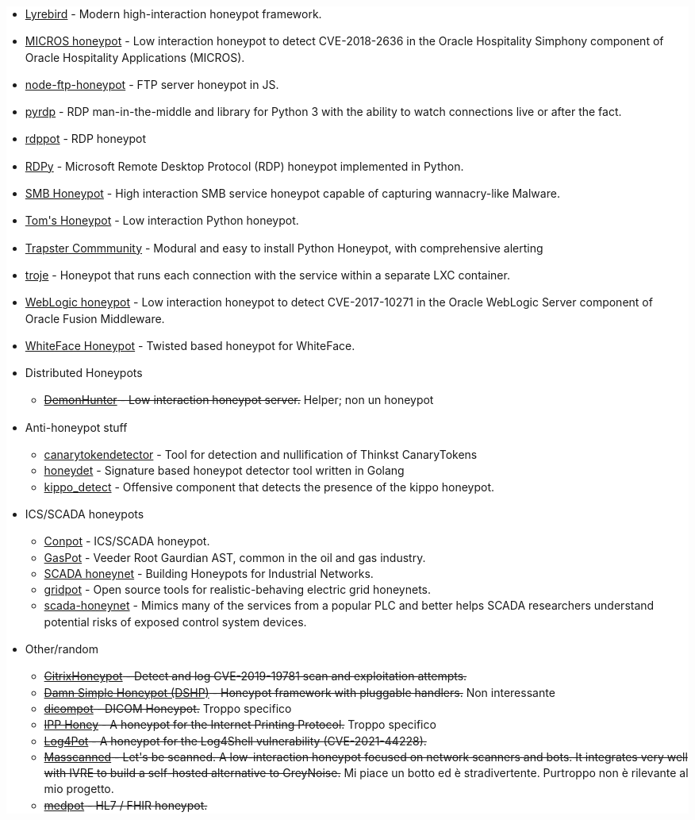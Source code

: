   - [Lyrebird](https://hub.docker.com/r/lyrebird/honeypot-base/) - Modern high-interaction honeypot framework.
  - [MICROS honeypot](https://github.com/Cymmetria/micros_honeypot) - Low interaction honeypot to detect CVE-2018-2636 in the Oracle Hospitality Simphony component of Oracle Hospitality Applications (MICROS).
  - [node-ftp-honeypot](https://github.com/christophe77/node-ftp-honeypot) - FTP server honeypot in JS.
  - [pyrdp](https://github.com/gosecure/pyrdp) - RDP man-in-the-middle and library for Python 3 with the ability to watch connections live or after the fact.
  - [rdppot](https://github.com/kryptoslogic/rdppot) - RDP honeypot
  - [RDPy](https://github.com/citronneur/rdpy) - Microsoft Remote Desktop Protocol (RDP) honeypot implemented in Python.
  - [SMB Honeypot](https://github.com/r0hi7/HoneySMB) - High interaction SMB service honeypot capable of capturing wannacry-like Malware.
  - [Tom's Honeypot](https://github.com/inguardians/toms_honeypot) - Low interaction Python honeypot.
  - [Trapster Commmunity](https://github.com/0xBallpoint/trapster-community) - Modural and easy to install Python Honeypot, with comprehensive alerting
  - [troje](https://github.com/dutchcoders/troje/) - Honeypot that runs each connection with the service within a separate LXC container.
  - [WebLogic honeypot](https://github.com/Cymmetria/weblogic_honeypot) - Low interaction honeypot to detect CVE-2017-10271 in the Oracle WebLogic Server component of Oracle Fusion Middleware.
  - [WhiteFace Honeypot](https://github.com/csirtgadgets/csirtg-honeypot) - Twisted based honeypot for WhiteFace.
 
- Distributed Honeypots

  - ~~[DemonHunter](https://github.com/RevengeComing/DemonHunter) - Low interaction honeypot server.~~ Helper; non un honeypot

- Anti-honeypot stuff

  - [canarytokendetector](https://github.com/referefref/canarytokendetector) - Tool for detection and nullification of Thinkst CanaryTokens
  - [honeydet](https://github.com/referefref/honeydet) - Signature based honeypot detector tool written in Golang
  - [kippo_detect](https://github.com/andrew-morris/kippo_detect) - Offensive component that detects the presence of the kippo honeypot.

- ICS/SCADA honeypots

  - [Conpot](https://github.com/mushorg/conpot) - ICS/SCADA honeypot.
  - [GasPot](https://github.com/sjhilt/GasPot) - Veeder Root Gaurdian AST, common in the oil and gas industry.
  - [SCADA honeynet](http://scadahoneynet.sourceforge.net) - Building Honeypots for Industrial Networks.
  - [gridpot](https://github.com/sk4ld/gridpot) - Open source tools for realistic-behaving electric grid honeynets.
  - [scada-honeynet](http://www.digitalbond.com/blog/2007/07/24/scada-honeynet-article-in-infragard-publication/) - Mimics many of the services from a popular PLC and better helps SCADA researchers understand potential risks of exposed control system devices.

- Other/random

  - ~~[CitrixHoneypot](https://github.com/MalwareTech/CitrixHoneypot) - Detect and log CVE-2019-19781 scan and exploitation attempts.~~
  - ~~[Damn Simple Honeypot (DSHP)](https://github.com/naorlivne/dshp) - Honeypot framework with pluggable handlers.~~ Non interessante
  - ~~[dicompot](https://github.com/nsmfoo/dicompot) - DICOM Honeypot.~~ Troppo specifico
  - ~~[IPP Honey](https://gitlab.com/bontchev/ipphoney) - A honeypot for the Internet Printing Protocol.~~ Troppo specifico
  - ~~[Log4Pot](https://github.com/thomaspatzke/Log4Pot) - A honeypot for the Log4Shell vulnerability (CVE-2021-44228).~~
  - ~~[Masscanned](https://github.com/ivre/masscanned) - Let's be scanned. A low-interaction honeypot focused on network scanners and bots. It integrates very well with IVRE to build a self-hosted alternative to GreyNoise.~~ Mi piace un botto ed è stradivertente. Purtroppo non è rilevante al mio progetto. 
  - ~~[medpot](https://github.com/schmalle/medpot) -  HL7 / FHIR honeypot.~~